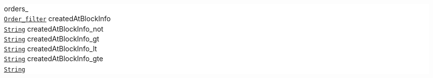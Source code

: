 </td>
</tr>
<tr>
<td>
orders_<br />
<a href="inputObjects#order_filter"><code>Order_filter</code></a>
</td>
<td>

</td>
</tr>
<tr>
<td>
createdAtBlockInfo<br />
<a href="scalars#string"><code>String</code></a>
</td>
<td>

</td>
</tr>
<tr>
<td>
createdAtBlockInfo_not<br />
<a href="scalars#string"><code>String</code></a>
</td>
<td>

</td>
</tr>
<tr>
<td>
createdAtBlockInfo_gt<br />
<a href="scalars#string"><code>String</code></a>
</td>
<td>

</td>
</tr>
<tr>
<td>
createdAtBlockInfo_lt<br />
<a href="scalars#string"><code>String</code></a>
</td>
<td>

</td>
</tr>
<tr>
<td>
createdAtBlockInfo_gte<br />
<a href="scalars#string"><code>String</code></a>
</td>
<td>
